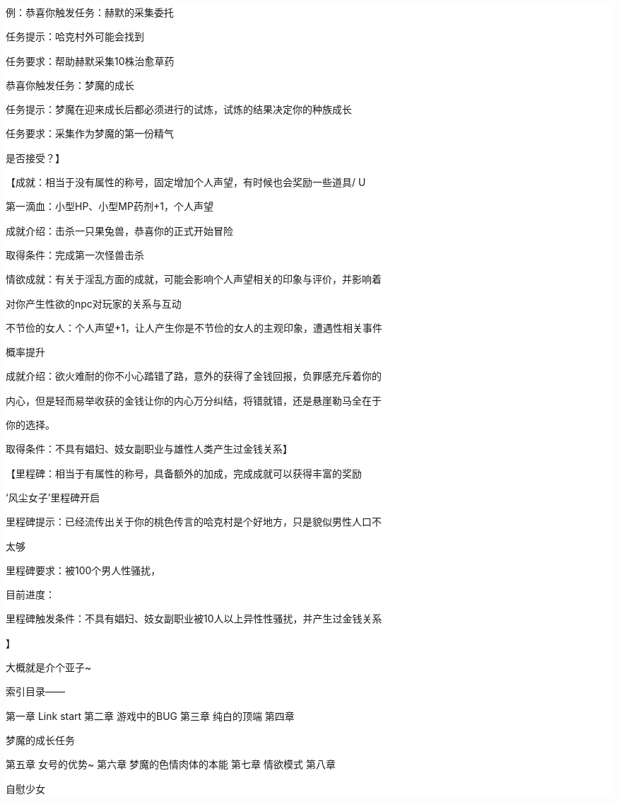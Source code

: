 例：恭喜你触发任务：赫默的采集委托

任务提示：哈克村外可能会找到

任务要求：帮助赫默采集10株治愈草药

恭喜你触发任务：梦魔的成长

任务提示：梦魔在迎来成长后都必须进行的试炼，试炼的结果决定你的种族成长

任务要求：采集作为梦魔的第一份精气

是否接受？】

【成就：相当于没有属性的称号，固定增加个人声望，有时候也会奖励一些道具/ U

第一滴血：小型HP、小型MP药剂+1，个人声望

成就介绍：击杀一只果兔兽，恭喜你的正式开始冒险

取得条件：完成第一次怪兽击杀

情欲成就：有关于淫乱方面的成就，可能会影响个人声望相关的印象与评价，并影响着

对你产生性欲的npc对玩家的关系与互动

不节俭的女人：个人声望+1，让人产生你是不节俭的女人的主观印象，遭遇性相关事件

概率提升

成就介绍：欲火难耐的你不小心踏错了路，意外的获得了金钱回报，负罪感充斥着你的

内心，但是轻而易举收获的金钱让你的内心万分纠结，将错就错，还是悬崖勒马全在于

你的选择。

取得条件：不具有娼妇、妓女副职业与雄性人类产生过金钱关系】

【里程碑：相当于有属性的称号，具备额外的加成，完成成就可以获得丰富的奖励

‘风尘女子’里程碑开启

里程碑提示：已经流传出关于你的桃色传言的哈克村是个好地方，只是貌似男性人口不

太够

里程碑要求：被100个男人性骚扰，

目前进度：

里程碑触发条件：不具有娼妇、妓女副职业被10人以上异性性骚扰，并产生过金钱关系

】

大概就是介个亚子~

索引目录——

第一章 Link start 第二章 游戏中的BUG 第三章 纯白的顶端 第四章

梦魔的成长任务

第五章 女号的优势~ 第六章 梦魔的色情肉体的本能 第七章 情欲模式 第八章

自慰少女
